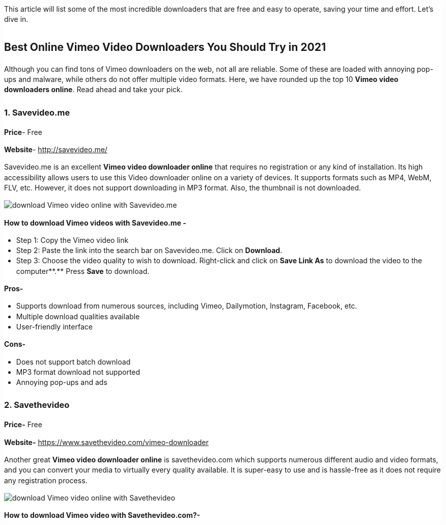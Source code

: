 This article will list some of the most incredible downloaders that are free and easy to operate, saving your time and effort. Let’s dive in.

## Best Online Vimeo Video Downloaders You Should Try in 2021

Although you can find tons of Vimeo downloaders on the web, not all are reliable. Some of these are loaded with annoying pop-ups and malware, while others do not offer multiple video formats. Here, we have rounded up the top 10 **Vimeo video downloaders online**. Read ahead and take your pick.

### 1\.  Savevideo.me

**Price**\- Free

**Website**\- <http://savevideo.me/>

Savevideo.me is an excellent **Vimeo video downloader online** that requires no registration or any kind of installation. Its high accessibility allows users to use this Video downloader online on a variety of devices. It supports formats such as MP4, WebM, FLV, etc. However, it does not support downloading in MP3 format. Also, the thumbnail is not downloaded.

![download Vimeo video online with Savevideo.me](https://images.wondershare.com/filmora/article-images/download-vimeo-video-with-savevideome.jpg)

**How to download Vimeo videos with Savevideo.me -**

* Step 1: Copy the Vimeo video link
* Step 2: Paste the link into the search bar on Savevideo.me. Click on **Download**.
* Step 3: Choose the video quality to wish to download. Right-click and click on **Save Link As** to download the video to the computer**.** Press **Save** to download.

**Pros-**

* Supports download from numerous sources, including Vimeo, Dailymotion, Instagram, Facebook, etc.
* Multiple download qualities available
* User-friendly interface

**Cons-**

* Does not support batch download
* MP3 format download not supported
* Annoying pop-ups and ads

### 2\.  Savethevideo

**Price-** Free

**Website-** <https://www.savethevideo.com/vimeo-downloader>

Another great **Vimeo video downloader online** is savethevideo.com which supports numerous different audio and video formats, and you can convert your media to virtually every quality available. It is super-easy to use and is hassle-free as it does not require any registration process.

![download Vimeo video online with Savethevideo](https://images.wondershare.com/filmora/article-images/savethevideo-download-vimeo-video.jpg)

**How to download Vimeo video with Savethevideo.com?-**
